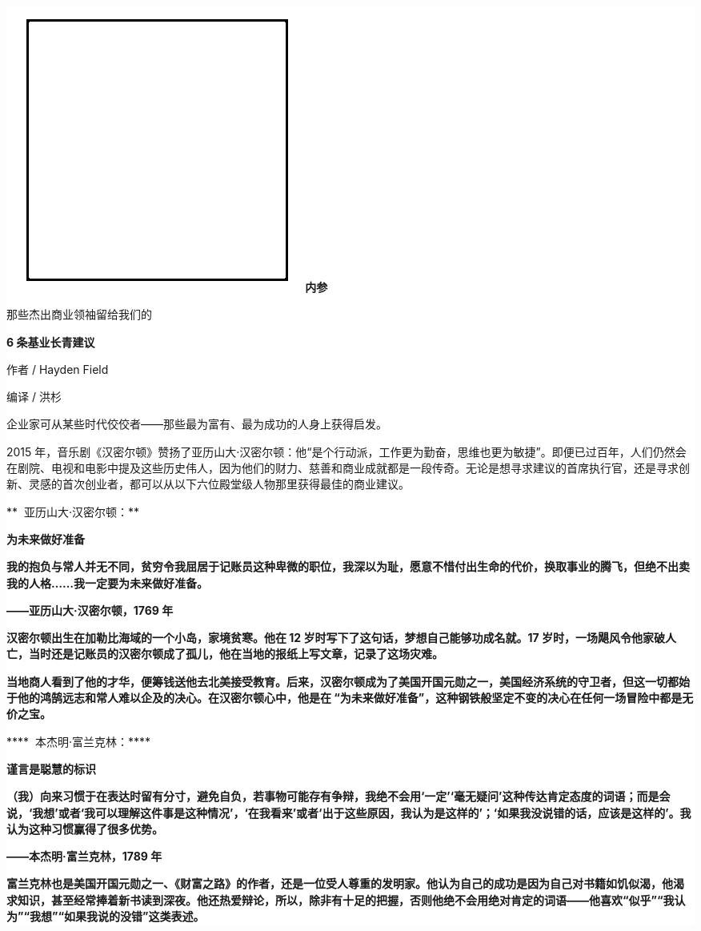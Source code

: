 **![](img/7ef41f7baa8f7441a5c8f3694dc48533.png) 内参**

那些杰出商业领袖留给我们的

**6 条基业长青建议**

作者 / Hayden Field

编译 / 洪杉

企业家可从某些时代佼佼者——那些最为富有、最为成功的人身上获得启发。

2015 年，音乐剧《汉密尔顿》赞扬了亚历山大·汉密尔顿：他“是个行动派，工作更为勤奋，思维也更为敏捷”。即便已过百年，人们仍然会在剧院、电视和电影中提及这些历史伟人，因为他们的财力、慈善和商业成就都是一段传奇。无论是想寻求建议的首席执行官，还是寻求创新、灵感的首次创业者，都可以从以下六位殿堂级人物那里获得最佳的商业建议。

**  亚历山大·汉密尔顿：**

**为未来做好准备**

**我的抱负与常人并无不同，贫穷令我屈居于记账员这种卑微的职位，我深以为耻，愿意不惜付出生命的代价，换取事业的腾飞，但绝不出卖我的人格……我一定要为未来做好准备。**

**——**亚历山大·汉密尔顿**，1769 年**

**汉密尔顿出生在加勒比海域的一个小岛，家境贫寒。他在 12 岁时写下了这句话，梦想自己能够功成名就。17 岁时，一场飓风令他家破人亡，当时还是记账员的汉密尔顿成了孤儿，他在当地的报纸上写文章，记录了这场灾难。**

**当地商人看到了他的才华，便筹钱送他去北美接受教育。后来，汉密尔顿成为了美国开国元勋之一，美国经济系统的守卫者，但这一切都始于他的鸿鹄远志和常人难以企及的决心。在汉密尔顿心中，他是在 “为未来做好准备”，这种钢铁般坚定不变的决心在任何一场冒险中都是无价之宝。**

****  本杰明·富兰克林：****

****谨言是聪慧的标识****

****（我）向来习惯于在表达时留有分寸，避免自负，若事物可能存有争辩，我绝不会用‘一定’‘毫无疑问’这种传达肯定态度的词语；而是会说，‘我想’或者‘我可以理解这件事是这种情况’，‘在我看来’或者‘出于这些原因，我认为是这样的’；‘如果我没说错的话，应该是这样的’。我认为这种习惯赢得了很多优势。****

****——**本杰明·富兰克林**，1789 年****

****富兰克林也是美国开国元勋之一、《财富之路》的作者，还是一位受人尊重的发明家。他认为自己的成功是因为自己对书籍如饥似渴，他渴求知识，甚至经常捧着新书读到深夜。他还热爱辩论，所以，除非有十足的把握，否则他绝不会用绝对肯定的词语——他喜欢“似乎”“我认为”“我想”“如果我说的没错”这类表述。****
